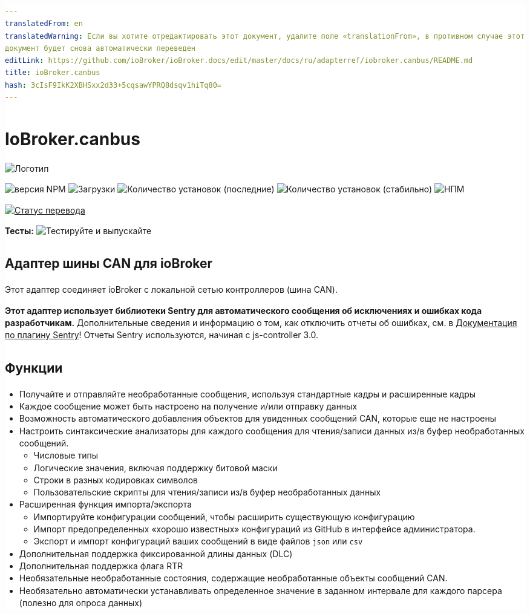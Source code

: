 ```yaml
---
translatedFrom: en
translatedWarning: Если вы хотите отредактировать этот документ, удалите поле «translationFrom», в противном случае этот документ будет снова автоматически переведен
editLink: https://github.com/ioBroker/ioBroker.docs/edit/master/docs/ru/adapterref/iobroker.canbus/README.md
title: ioBroker.canbus
hash: 3cIsF9IkK2XBHSxx2d33+5cqsawYPRQ8dsqv1hiTq80=
---
```

# IoBroker.canbus
![Логотип](../../../en/adapterref/iobroker.canbus/admin/canbus.png)

![версия NPM](https://img.shields.io/npm/v/iobroker.canbus.svg)
![Загрузки](https://img.shields.io/npm/dm/iobroker.canbus.svg)
![Количество установок (последние)](https://iobroker.live/badges/canbus-installed.svg)
![Количество установок (стабильно)](https://iobroker.live/badges/canbus-stable.svg)
![НПМ](https://nodei.co/npm/iobroker.canbus.png?downloads=true)

[![Статус перевода](https://weblate.iobroker.net/widgets/adapters/-/canbus/svg-badge.svg)](https://weblate.iobroker.net/engage/adapters/?utm_source=widget)

**Тесты:** ![Тестируйте и выпускайте](https://github.com/crycode-de/ioBroker.canbus/workflows/Test%20and%20Release/badge.svg)

## Адаптер шины CAN для ioBroker
Этот адаптер соединяет ioBroker с локальной сетью контроллеров (шина CAN).

**Этот адаптер использует библиотеки Sentry для автоматического сообщения об исключениях и ошибках кода разработчикам.** Дополнительные сведения и информацию о том, как отключить отчеты об ошибках, см. в [Документация по плагину Sentry](https://github.com/ioBroker/plugin-sentry#plugin-sentry)! Отчеты Sentry используются, начиная с js-controller 3.0.

## Функции
* Получайте и отправляйте необработанные сообщения, используя стандартные кадры и расширенные кадры
* Каждое сообщение может быть настроено на получение и/или отправку данных
* Возможность автоматического добавления объектов для увиденных сообщений CAN, которые еще не настроены
* Настроить синтаксические анализаторы для каждого сообщения для чтения/записи данных из/в буфер необработанных сообщений.
  * Числовые типы
  * Логические значения, включая поддержку битовой маски
  * Строки в разных кодировках символов
  * Пользовательские скрипты для чтения/записи из/в буфер необработанных данных
* Расширенная функция импорта/экспорта
  * Импортируйте конфигурации сообщений, чтобы расширить существующую конфигурацию
  * Импорт предопределенных «хорошо известных» конфигураций из GitHub в интерфейсе администратора.
  * Экспорт и импорт конфигураций ваших сообщений в виде файлов `json` или `csv`
* Дополнительная поддержка фиксированной длины данных (DLC)
* Дополнительная поддержка флага RTR
* Необязательные необработанные состояния, содержащие необработанные объекты сообщений CAN.
* Необязательно автоматически устанавливать определенное значение в заданном интервале для каждого парсера (полезно для опроса данных)

